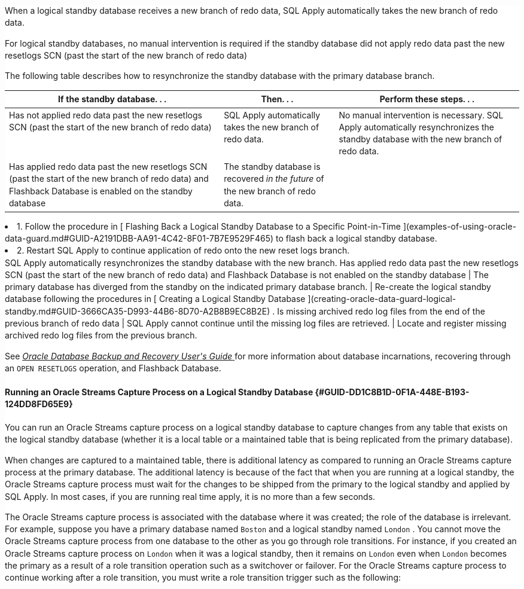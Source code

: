When a logical standby database receives a new branch of redo data, SQL Apply automatically takes the new branch of redo data. 

For logical standby databases, no manual intervention is required if the standby database did not apply redo data past the new resetlogs SCN (past the start of the new branch of redo data) 

The following table describes how to resynchronize the standby database with the primary database branch. 

If the standby database. . .  |  Then. . .  |  Perform these steps. . .   
---|---|---  
Has not applied redo data past the new resetlogs SCN (past the start of the new branch of redo data)  |  SQL Apply automatically takes the new branch of redo data.  |  No manual intervention is necessary. SQL Apply automatically resynchronizes the standby database with the new branch of redo data.   
Has applied redo data past the new resetlogs SCN (past the start of the new branch of redo data) and Flashback Database is enabled on the standby database  |  The standby database is recovered *in the future* of the new branch of redo data.  | 

<li>
  1. Follow the procedure in [ Flashing Back a Logical Standby Database to a Specific Point-in-Time ](examples-of-using-oracle-data-guard.md#GUID-A2191DBB-AA91-4C42-8F01-7B7E9529F465) to flash back a logical standby database.  </li> <li>
  2. Restart SQL Apply to continue application of redo onto the new reset logs branch.  </li> 
SQL Apply automatically resynchronizes the standby database with the new branch.   
Has applied redo data past the new resetlogs SCN (past the start of the new branch of redo data) and Flashback Database is not enabled on the standby database  |  The primary database has diverged from the standby on the indicated primary database branch.  |  Re-create the logical standby database following the procedures in [ Creating a Logical Standby Database ](creating-oracle-data-guard-logical-standby.md#GUID-3666CA35-D993-44B6-8D70-A2B8B9EC8B2E) .   
Is missing archived redo log files from the end of the previous branch of redo data  |  SQL Apply cannot continue until the missing log files are retrieved.  |  Locate and register missing archived redo log files from the previous branch.   
  
See [ *Oracle Database Backup and Recovery User's Guide* ](https://docs.oracle.com/pls/topic/lookup?ctx=en/database/oracle/oracle-database/23/sbydb&id=BRADV89752) for more information about database incarnations, recovering through an ` OPEN RESETLOGS ` operation, and Flashback Database. 

####  Running an Oracle Streams Capture Process on a Logical Standby Database {#GUID-DD1C8B1D-0F1A-448E-B193-124DD8FD65E9} 

You can run an Oracle Streams capture process on a logical standby database to capture changes from any table that exists on the logical standby database (whether it is a local table or a maintained table that is being replicated from the primary database). 

When changes are captured to a maintained table, there is additional latency as compared to running an Oracle Streams capture process at the primary database. The additional latency is because of the fact that when you are running at a logical standby, the Oracle Streams capture process must wait for the changes to be shipped from the primary to the logical standby and applied by SQL Apply. In most cases, if you are running real time apply, it is no more than a few seconds. 

The Oracle Streams capture process is associated with the database where it was created; the role of the database is irrelevant. For example, suppose you have a primary database named ` Boston ` and a logical standby named ` London ` . You cannot move the Oracle Streams capture process from one database to the other as you go through role transitions. For instance, if you created an Oracle Streams capture process on ` London ` when it was a logical standby, then it remains on ` London ` even when ` London ` becomes the primary as a result of a role transition operation such as a switchover or failover. For the Oracle Streams capture process to continue working after a role transition, you must write a role transition trigger such as the following: 
    